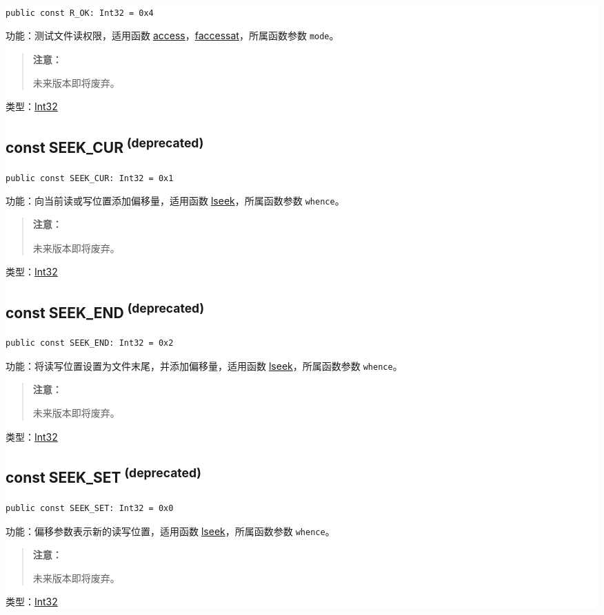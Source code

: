 ```cangjie
public const R_OK: Int32 = 0x4
```

功能：测试文件读权限，适用函数 [access](posix_package_funcs.md#func-accessstring-int32-deprecated)，[faccessat](posix_package_funcs.md#func-faccessatint32-string-int32-int32-deprecated)，所属函数参数 `mode`。

> **注意：**
>
> 未来版本即将废弃。

类型：[Int32](../../core/core_package_api/core_package_intrinsics.md#int32)

## const SEEK_CUR <sup>(deprecated)</sup>

```cangjie
public const SEEK_CUR: Int32 = 0x1
```

功能：向当前读或写位置添加偏移量，适用函数 [lseek](posix_package_funcs.md#func-lseekint32-int64-int32-deprecated)，所属函数参数 `whence`。

> **注意：**
>
> 未来版本即将废弃。

类型：[Int32](../../core/core_package_api/core_package_intrinsics.md#int32)

## const SEEK_END <sup>(deprecated)</sup>

```cangjie
public const SEEK_END: Int32 = 0x2
```

功能：将读写位置设置为文件末尾，并添加偏移量，适用函数 [lseek](posix_package_funcs.md#func-lseekint32-int64-int32-deprecated)，所属函数参数 `whence`。

> **注意：**
>
> 未来版本即将废弃。

类型：[Int32](../../core/core_package_api/core_package_intrinsics.md#int32)

## const SEEK_SET <sup>(deprecated)</sup>

```cangjie
public const SEEK_SET: Int32 = 0x0
```

功能：偏移参数表示新的读写位置，适用函数 [lseek](posix_package_funcs.md#func-lseekint32-int64-int32-deprecated)，所属函数参数 `whence`。

> **注意：**
>
> 未来版本即将废弃。

类型：[Int32](../../core/core_package_api/core_package_intrinsics.md#int32)
